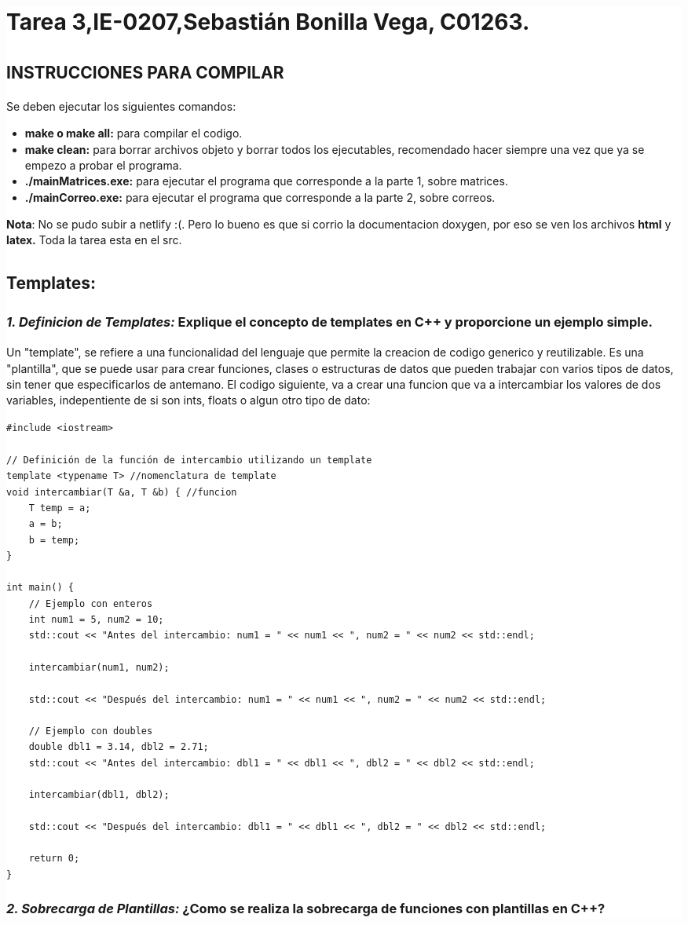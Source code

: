 # Tarea 3,IE-0207,Sebastián Bonilla Vega, C01263.
##  INSTRUCCIONES PARA COMPILAR
Se deben ejecutar los siguientes comandos:
- **make o make all:** para compilar el codigo.
- **make clean:** para borrar archivos objeto y borrar todos los ejecutables, recomendado hacer siempre una vez que ya se empezo a probar el programa.
- **./mainMatrices.exe:** para ejecutar el programa que corresponde a la parte 1, sobre matrices.
- **./mainCorreo.exe:** para ejecutar el programa que corresponde a la parte 2, sobre correos.

**Nota**: No se pudo subir a netlify :(. Pero lo bueno es que si corrio la documentacion doxygen, por eso se ven los archivos **html** y **latex.** Toda la tarea esta en el src.
## Templates:
### ***1. Definicion de Templates:*** Explique el concepto de templates en C++ y proporcione un ejemplo simple.
Un "template", se refiere a una funcionalidad del lenguaje que permite la creacion de codigo generico y reutilizable. Es una "plantilla", que se puede usar para crear funciones, clases o estructuras de datos que pueden trabajar con varios tipos de datos, sin tener que especificarlos de antemano. El codigo siguiente, va a crear una funcion que va a intercambiar los valores de dos variables, indepentiente de si son ints, floats o algun otro tipo de dato:

```
#include <iostream>

// Definición de la función de intercambio utilizando un template
template <typename T> //nomenclatura de template
void intercambiar(T &a, T &b) { //funcion
    T temp = a;
    a = b;
    b = temp;
}

int main() {
    // Ejemplo con enteros
    int num1 = 5, num2 = 10;
    std::cout << "Antes del intercambio: num1 = " << num1 << ", num2 = " << num2 << std::endl;

    intercambiar(num1, num2);

    std::cout << "Después del intercambio: num1 = " << num1 << ", num2 = " << num2 << std::endl;

    // Ejemplo con doubles
    double dbl1 = 3.14, dbl2 = 2.71;
    std::cout << "Antes del intercambio: dbl1 = " << dbl1 << ", dbl2 = " << dbl2 << std::endl;

    intercambiar(dbl1, dbl2);

    std::cout << "Después del intercambio: dbl1 = " << dbl1 << ", dbl2 = " << dbl2 << std::endl;

    return 0;
}

```
### ***2. Sobrecarga de Plantillas:*** ¿Como se realiza la sobrecarga de funciones con plantillas en C++?

